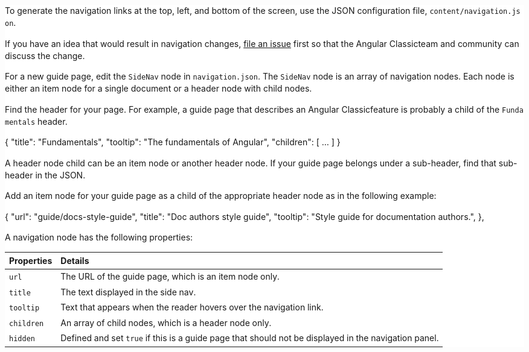To generate the navigation links at the top, left, and bottom of the screen, use the JSON configuration file, `content/navigation.json`.

<div class="alert is-helpful">

If you have an idea that would result in navigation changes, [file an issue](https://github.com/angular/angular/issues/new/choose) first so that the Angular Classicteam and community can discuss the change.

</div>

For a new guide page, edit the `SideNav` node in `navigation.json`.
The `SideNav` node is an array of navigation nodes.
Each node is either an item node for a single document or a header node with child nodes.

Find the header for your page.
For example, a guide page that describes an Angular Classicfeature is probably a child of the `Fundamentals` header.

<code-example format="json" language="json">

{
  "title": "Fundamentals",
  "tooltip": "The fundamentals of Angular",
  "children": [ &hellip; ]
}

</code-example>

A header node child can be an item node or another header node.
If your guide page belongs under a sub-header, find that sub-header in the JSON.

Add an item node for your guide page as a child of the appropriate header node as in the following example:

<code-example format="json" language="json">

{
  "url": "guide/docs-style-guide",
  "title": "Doc authors style guide",
  "tooltip": "Style guide for documentation authors.",
},

</code-example>

A navigation node has the following properties:

| Properties | Details |
|:---        |:---     |
| `url`      | The URL of the guide page, which is an item node only.                                               |
| `title`    | The text displayed in the side nav.                                                                  |
| `tooltip`  | Text that appears when the reader hovers over the navigation link.                                   |
| `children` | An array of child nodes, which is a header node only.                                                |
| `hidden`   | Defined and set `true` if this is a guide page that should not be displayed in the navigation panel. |
